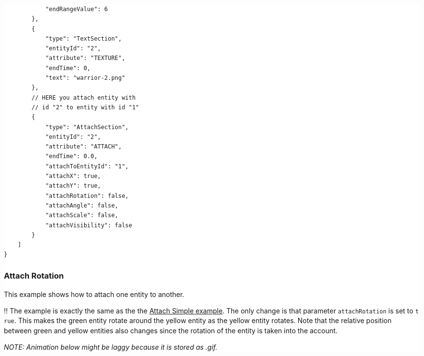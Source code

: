 ```json5
            "endRangeValue": 6
        },
        {
            "type": "TextSection",
            "entityId": "2",
            "attribute": "TEXTURE",
            "endTime": 0,
            "text": "warrior-2.png"
        },
        // HERE you attach entity with
        // id "2" to entity with id "1"
        {
            "type": "AttachSection",
            "entityId": "2",
            "attribute": "ATTACH",
            "endTime": 0.0,
            "attachToEntityId": "1",
            "attachX": true,
            "attachY": true,
            "attachRotation": false,
            "attachAngle": false,
            "attachScale": false,
            "attachVisibility": false
        }
    ]
}
```

### Attach Rotation

This example shows how to attach one entity to another.

:bangbang: The example is exactly the same as the the [Attach Simple example](#attach-simple).
The only change is that parameter `attachRotation` is set to `true`. 
This makes the green entity rotate around the yellow entity as the yellow entity rotates.
Note that the relative position between green and yellow entities also changes since the rotation of the entity is taken into the account.

*NOTE: Animation below might be laggy because it is stored as .gif.*

